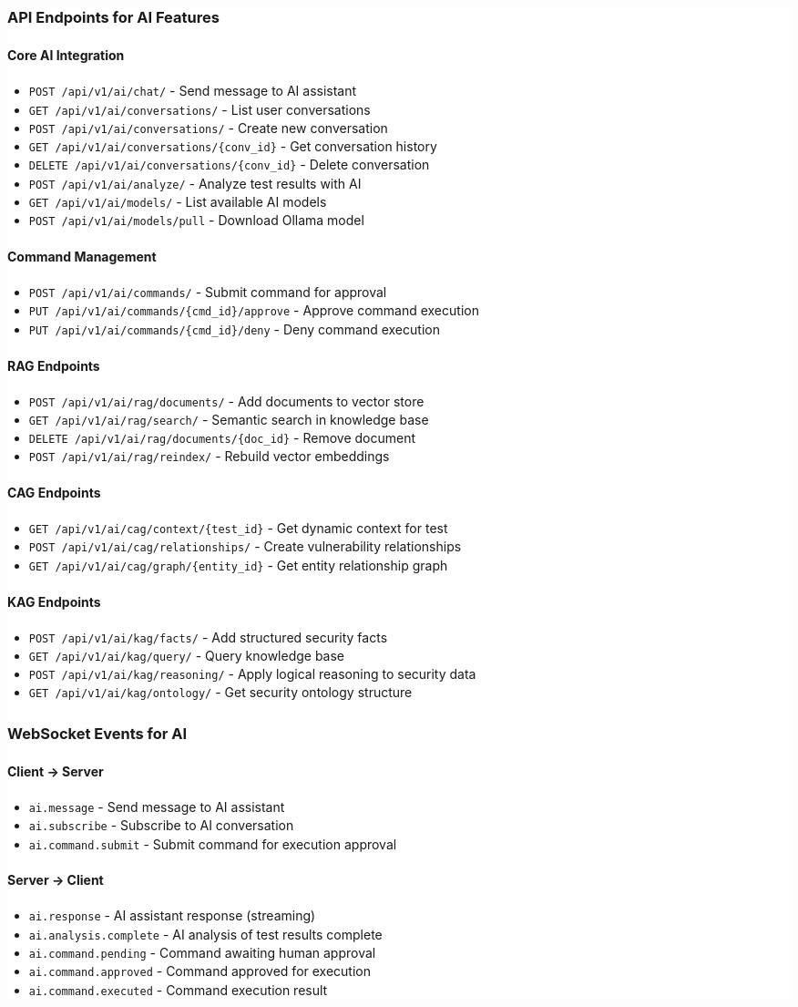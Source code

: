 ### API Endpoints for AI Features

#### Core AI Integration
- `POST /api/v1/ai/chat/` - Send message to AI assistant
- `GET /api/v1/ai/conversations/` - List user conversations
- `POST /api/v1/ai/conversations/` - Create new conversation
- `GET /api/v1/ai/conversations/{conv_id}` - Get conversation history
- `DELETE /api/v1/ai/conversations/{conv_id}` - Delete conversation
- `POST /api/v1/ai/analyze/` - Analyze test results with AI
- `GET /api/v1/ai/models/` - List available AI models
- `POST /api/v1/ai/models/pull` - Download Ollama model

#### Command Management
- `POST /api/v1/ai/commands/` - Submit command for approval
- `PUT /api/v1/ai/commands/{cmd_id}/approve` - Approve command execution
- `PUT /api/v1/ai/commands/{cmd_id}/deny` - Deny command execution

#### RAG Endpoints
- `POST /api/v1/ai/rag/documents/` - Add documents to vector store
- `GET /api/v1/ai/rag/search/` - Semantic search in knowledge base
- `DELETE /api/v1/ai/rag/documents/{doc_id}` - Remove document
- `POST /api/v1/ai/rag/reindex/` - Rebuild vector embeddings

#### CAG Endpoints
- `GET /api/v1/ai/cag/context/{test_id}` - Get dynamic context for test
- `POST /api/v1/ai/cag/relationships/` - Create vulnerability relationships
- `GET /api/v1/ai/cag/graph/{entity_id}` - Get entity relationship graph

#### KAG Endpoints
- `POST /api/v1/ai/kag/facts/` - Add structured security facts
- `GET /api/v1/ai/kag/query/` - Query knowledge base
- `POST /api/v1/ai/kag/reasoning/` - Apply logical reasoning to security data
- `GET /api/v1/ai/kag/ontology/` - Get security ontology structure

### WebSocket Events for AI

#### Client → Server
- `ai.message` - Send message to AI assistant
- `ai.subscribe` - Subscribe to AI conversation
- `ai.command.submit` - Submit command for execution approval

#### Server → Client
- `ai.response` - AI assistant response (streaming)
- `ai.analysis.complete` - AI analysis of test results complete
- `ai.command.pending` - Command awaiting human approval
- `ai.command.approved` - Command approved for execution
- `ai.command.executed` - Command execution result
